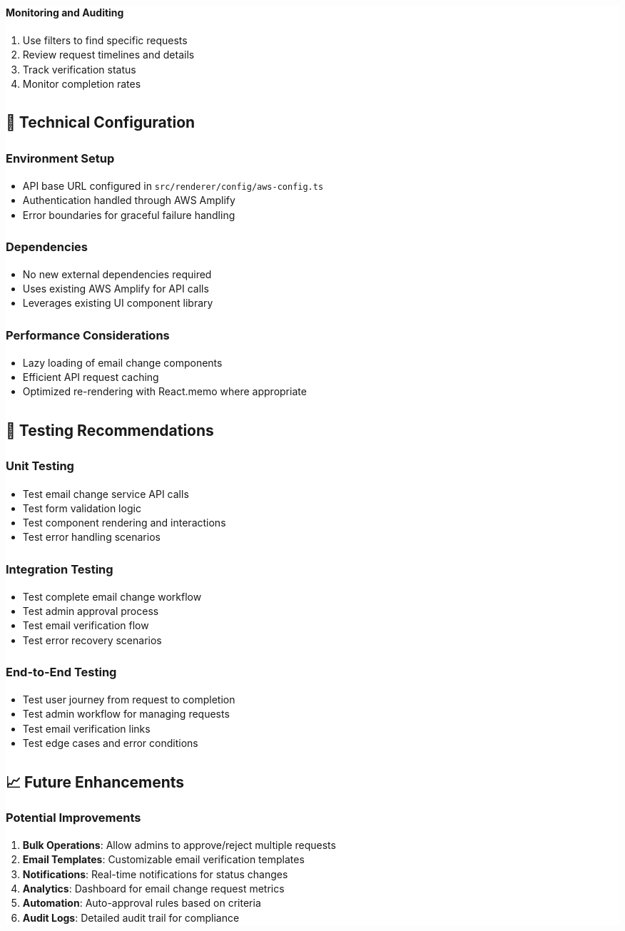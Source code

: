 #### Monitoring and Auditing
1. Use filters to find specific requests
2. Review request timelines and details
3. Track verification status
4. Monitor completion rates

## 🔧 Technical Configuration

### Environment Setup
- API base URL configured in `src/renderer/config/aws-config.ts`
- Authentication handled through AWS Amplify
- Error boundaries for graceful failure handling

### Dependencies
- No new external dependencies required
- Uses existing AWS Amplify for API calls
- Leverages existing UI component library

### Performance Considerations
- Lazy loading of email change components
- Efficient API request caching
- Optimized re-rendering with React.memo where appropriate

## 🧪 Testing Recommendations

### Unit Testing
- Test email change service API calls
- Test form validation logic
- Test component rendering and interactions
- Test error handling scenarios

### Integration Testing
- Test complete email change workflow
- Test admin approval process
- Test email verification flow
- Test error recovery scenarios

### End-to-End Testing
- Test user journey from request to completion
- Test admin workflow for managing requests
- Test email verification links
- Test edge cases and error conditions

## 📈 Future Enhancements

### Potential Improvements
1. **Bulk Operations**: Allow admins to approve/reject multiple requests
2. **Email Templates**: Customizable email verification templates
3. **Notifications**: Real-time notifications for status changes
4. **Analytics**: Dashboard for email change request metrics
5. **Automation**: Auto-approval rules based on criteria
6. **Audit Logs**: Detailed audit trail for compliance

